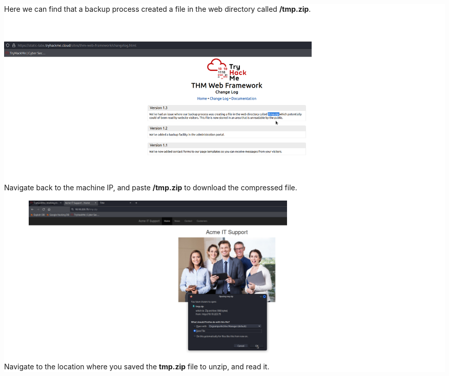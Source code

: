 Here we can find that a backup process created a file in the web directory called **/tmp.zip**.

<img align="center" src="https://raw.githubusercontent.com/n1ghtx0w1/Walking-an-app/main/walking-an-app-13.png" alt="walking-an-app" width="600" height="300">

Navigate back to the machine IP, and paste **/tmp.zip** to download the compressed file.

<img align="center" src="https://raw.githubusercontent.com/n1ghtx0w1/Walking-an-app/main/walking-an-app-14-zip.png" alt="walking-an-app" width="600" height="300">

Navigate to the location where you saved the **tmp.zip** file to unzip, and read it.
